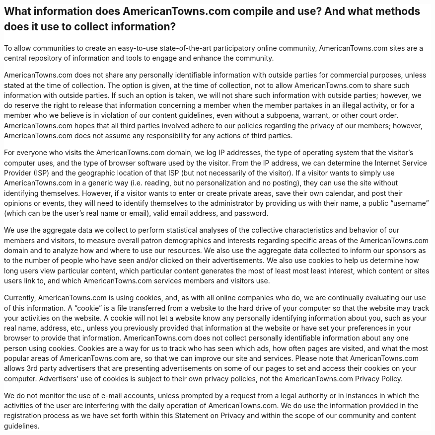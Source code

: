 ## What information does AmericanTowns.com compile and use? And what methods does it use to collect information?

To allow communities to create an easy-to-use state-of-the-art participatory online community, AmericanTowns.com sites are a central repository of information and tools to engage and enhance the community.

AmericanTowns.com does not share any personally identifiable information with outside parties for commercial purposes, unless stated at the time of collection. The option is given, at the time of collection, not to allow AmericanTowns.com to share such information with outside parties. If such an option is taken, we will not share such information with outside parties; however, we do reserve the right to release that information concerning a member when the member partakes in an illegal activity, or for a member who we believe is in violation of our content guidelines, even without a subpoena, warrant, or other court order. AmericanTowns.com hopes that all third parties involved adhere to our policies regarding the privacy of our members; however, AmericanTowns.com does not assume any responsibility for any actions of third parties.

For everyone who visits the AmericanTowns.com domain, we log IP addresses, the type of operating system that the visitor’s computer uses, and the type of browser software used by the visitor. From the IP address, we can determine the Internet Service Provider (ISP) and the geographic location of that ISP (but not necessarily of the visitor). If a visitor wants to simply use AmericanTowns.com in a generic way (i.e. reading, but no personalization and no posting), they can use the site without identifying themselves. However, if a visitor wants to enter or create private areas, save their own calendar, and post their opinions or events, they will need to identify themselves to the administrator by providing us with their name, a public “username” (which can be the user’s real name or email), valid email address, and password.

We use the aggregate data we collect to perform statistical analyses of the collective characteristics and behavior of our members and visitors, to measure overall patron demographics and interests regarding specific areas of the AmericanTowns.com domain and to analyze how and where to use our resources. We also use the aggregate data collected to inform our sponsors as to the number of people who have seen and/or clicked on their advertisements. We also use cookies to help us determine how long users view particular content, which particular content generates the most of least most least interest, which content or sites users link to, and which AmericanTowns.com services members and visitors use.

Currently, AmericanTowns.com is using cookies, and, as with all online companies who do, we are continually evaluating our use of this information. A “cookie” is a file transferred from a website to the hard drive of your computer so that the website may track your activities on the website. A cookie will not let a website know any personally identifying information about you, such as your real name, address, etc., unless you previously provided that information at the website or have set your preferences in your browser to provide that information. AmericanTowns.com does not collect personally identifiable information about any one person using cookies. Cookies are a way for us to track who has seen which ads, how often pages are visited, and what the most popular areas of AmericanTowns.com are, so that we can improve our site and services. Please note that AmericanTowns.com allows 3rd party advertisers that are presenting advertisements on some of our pages to set and access their cookies on your computer. Advertisers’ use of cookies is subject to their own privacy policies, not the AmericanTowns.com Privacy Policy.

We do not monitor the use of e-mail accounts, unless prompted by a request from a legal authority or in instances in which the activities of the user are interfering with the daily operation of AmericanTowns.com. We do use the information provided in the registration process as we have set forth within this Statement on Privacy and within the scope of our community and content guidelines.
